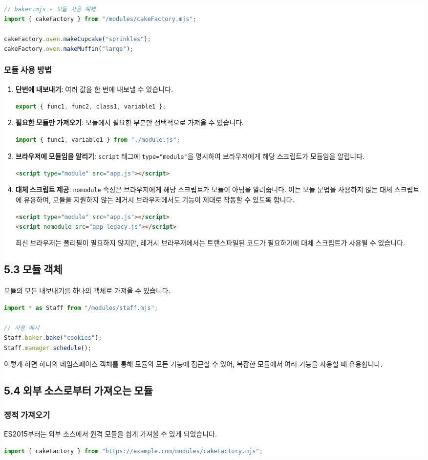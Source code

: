 ```javascript
// baker.mjs - 모듈 사용 예제
import { cakeFactory } from "/modules/cakeFactory.mjs";

cakeFactory.oven.makeCupcake("sprinkles");
cakeFactory.oven.makeMuffin("large");
```

### 모듈 사용 방법

1. **단번에 내보내기**: 여러 값을 한 번에 내보낼 수 있습니다.
   ```javascript
   export { func1, func2, class1, variable1 };
   ```

2. **필요한 모듈만 가져오기**: 모듈에서 필요한 부분만 선택적으로 가져올 수 있습니다.
   ```javascript
   import { func1, variable1 } from "./module.js";
   ```

3. **브라우저에 모듈임을 알리기**: `script` 태그에 `type="module"`을 명시하여 브라우저에게 해당 스크립트가 모듈임을 알립니다.
   ```html
   <script type="module" src="app.js"></script>
   ```

4. **대체 스크립트 제공**: `nomodule` 속성은 브라우저에게 해당 스크립트가 모듈이 아님을 알려줍니다. 이는 모듈 문법을 사용하지 않는 대체 스크립트에 유용하며, 모듈을 지원하지 않는 레거시 브라우저에서도 기능이 제대로 작동할 수 있도록 합니다.
   ```html
   <script type="module" src="app.js"></script>
   <script nomodule src="app-legacy.js"></script>
   ```
   최신 브라우저는 폴리필이 필요하지 않지만, 레거시 브라우저에서는 트랜스파일된 코드가 필요하기에 대체 스크립트가 사용될 수 있습니다.

## 5.3 모듈 객체

모듈의 모든 내보내기를 하나의 객체로 가져올 수 있습니다.

```javascript
import * as Staff from "/modules/staff.mjs";

// 사용 예시
Staff.baker.bake("cookies");
Staff.manager.schedule();
```

이렇게 하면 하나의 네임스페이스 객체를 통해 모듈의 모든 기능에 접근할 수 있어, 복잡한 모듈에서 여러 기능을 사용할 때 유용합니다.

## 5.4 외부 소스로부터 가져오는 모듈

### 정적 가져오기

ES2015부터는 외부 소스에서 원격 모듈을 쉽게 가져올 수 있게 되었습니다.

```javascript
import { cakeFactory } from "https://example.com/modules/cakeFactory.mjs";
```
